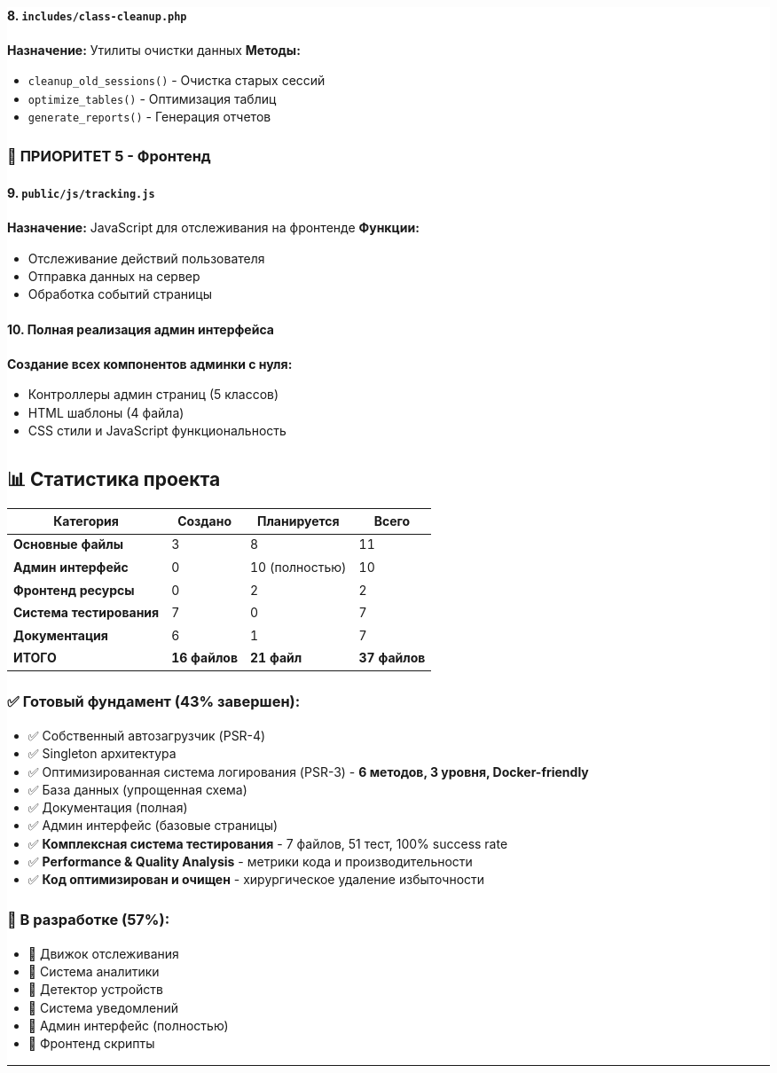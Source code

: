 #### 8. `includes/class-cleanup.php`
**Назначение:** Утилиты очистки данных
**Методы:**
- `cleanup_old_sessions()` - Очистка старых сессий
- `optimize_tables()` - Оптимизация таблиц
- `generate_reports()` - Генерация отчетов

### 🎨 **ПРИОРИТЕТ 5 - Фронтенд**

#### 9. `public/js/tracking.js`
**Назначение:** JavaScript для отслеживания на фронтенде
**Функции:**
- Отслеживание действий пользователя
- Отправка данных на сервер
- Обработка событий страницы

#### 10. Полная реализация админ интерфейса
**Создание всех компонентов админки с нуля:**
- Контроллеры админ страниц (5 классов)
- HTML шаблоны (4 файла)  
- CSS стили и JavaScript функциональность

## 📊 Статистика проекта

| Категория | Создано | Планируется | Всего |
|-----------|---------|-------------|-------|
| **Основные файлы** | 3 | 8 | 11 |
| **Админ интерфейс** | 0 | 10 (полностью) | 10 |
| **Фронтенд ресурсы** | 0 | 2 | 2 |
| **Система тестирования** | 7 | 0 | 7 |
| **Документация** | 6 | 1 | 7 |
| **ИТОГО** | **16 файлов** | **21 файл** | **37 файлов** |

### ✅ Готовый фундамент (43% завершен):
- ✅ Собственный автозагрузчик (PSR-4)
- ✅ Singleton архитектура
- ✅ Оптимизированная система логирования (PSR-3) - **6 методов, 3 уровня, Docker-friendly**
- ✅ База данных (упрощенная схема)
- ✅ Документация (полная)
- ✅ Админ интерфейс (базовые страницы)
- ✅ **Комплексная система тестирования** - 7 файлов, 51 тест, 100% success rate
- ✅ **Performance & Quality Analysis** - метрики кода и производительности
- ✅ **Код оптимизирован и очищен** - хирургическое удаление избыточности

### 🔄 В разработке (57%):
- 🔲 Движок отслеживания
- 🔲 Система аналитики
- 🔲 Детектор устройств
- 🔲 Система уведомлений
- 🔲 Админ интерфейс (полностью)
- 🔲 Фронтенд скрипты

---